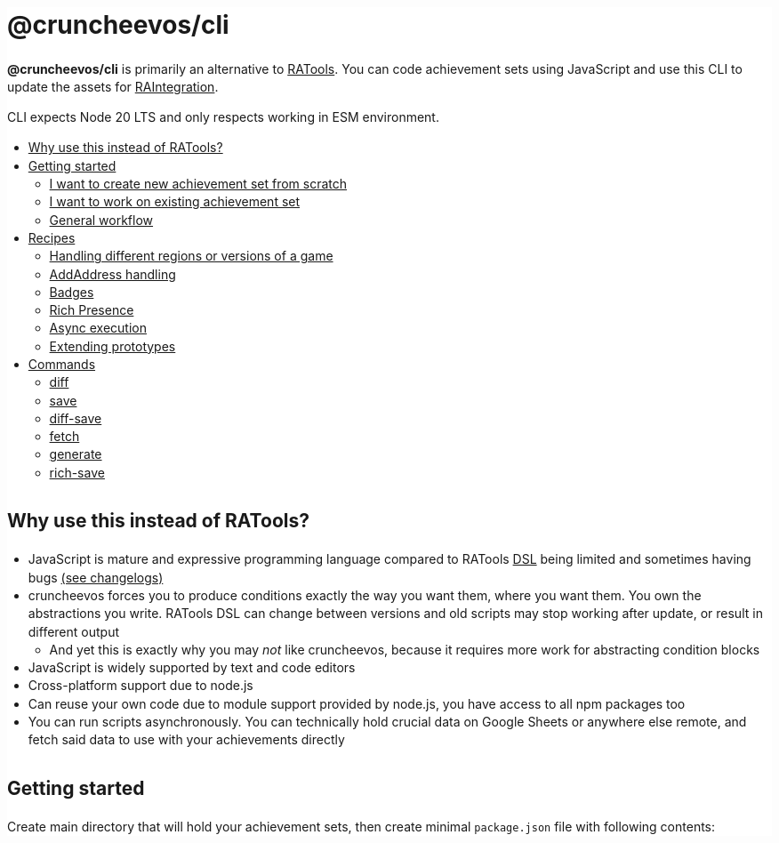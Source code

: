 
# @cruncheevos/cli

**@cruncheevos/cli** is primarily an alternative to [RATools](https://github.com/Jamiras/RATools). You can code achievement sets using JavaScript and use this CLI to update the assets for [RAIntegration](https://github.com/RetroAchievements/RAIntegration/).

CLI expects Node 20 LTS and only respects working in ESM environment.

- [Why use this instead of RATools?](#why-use-this-instead-of-ratools)
- [Getting started](#getting-started)
  - [I want to create new achievement set from scratch](#i-want-to-create-new-achievement-set-from-scratch)
  - [I want to work on existing achievement set](#i-want-to-work-on-existing-achievement-set)
  - [General workflow](#general-workflow)
- [Recipes](#recipes)
  - [Handling different regions or versions of a game](#handling-different-regions-or-versions-of-a-game)
  - [AddAddress handling](#addaddress-handling)
  - [Badges](#badges)
  - [Rich Presence](#rich-presence)
  - [Async execution](#async-execution)
  - [Extending prototypes](#extending-prototypes)
- [Commands](#commands)
  - [diff](#diff)
  - [save](#save)
  - [diff-save](#diff-save)
  - [fetch](#fetch)
  - [generate](#generate)
  - [rich-save](#rich-save)

## Why use this instead of RATools?

* JavaScript is mature and expressive programming language compared to RATools [DSL](https://en.wikipedia.org/wiki/Domain-specific_language) being limited and sometimes having bugs [(see changelogs)](https://github.com/Jamiras/RATools/releases)
* cruncheevos forces you to produce conditions exactly the way you want them, where you want them. You own the abstractions you write. RATools DSL can change between versions and old scripts may stop working after update, or result in different output
  * And yet this is exactly why you may *not* like cruncheevos, because it requires more work for abstracting condition blocks
* JavaScript is widely supported by text and code editors
* Cross-platform support due to node.js
* Can reuse your own code due to module support provided by node.js, you have access to all npm packages too
* You can run scripts asynchronously. You can technically hold crucial data on Google Sheets or anywhere else remote, and fetch said data to use with your achievements directly

## Getting started

Create main directory that will hold your achievement sets, then create minimal `package.json` file with following contents:
